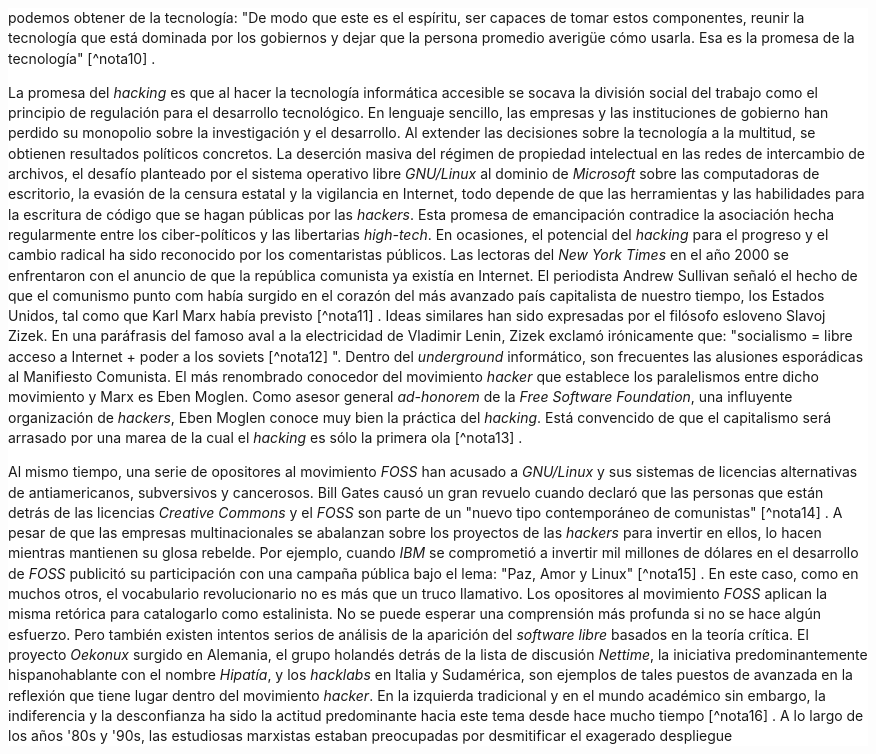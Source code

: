podemos obtener de la tecnología: "De modo que este es el espíritu, ser
capaces de tomar estos componentes, reunir la tecnología que está
dominada por los gobiernos y dejar que la persona promedio averigüe cómo
usarla. Esa es la promesa de la tecnología" [^nota10] .

La promesa del _hacking_ es que al hacer la tecnología informática
accesible se socava la división social del trabajo como el principio 
de regulación para el desarrollo tecnológico. En lenguaje sencillo, 
las empresas y las instituciones de gobierno han perdido su
monopolio sobre la investigación y el desarrollo. Al extender las
decisiones sobre la tecnología a la multitud, se obtienen resultados
políticos concretos. La deserción masiva del régimen de propiedad
intelectual en las redes de intercambio de archivos, el desafío
planteado por el sistema operativo libre _GNU/Linux_ al dominio de
_Microsoft_ sobre las computadoras de escritorio, la evasión de la
censura estatal y la vigilancia en Internet, todo depende de que las
herramientas y las habilidades para la escritura de código que se hagan
públicas por las _hackers_. Esta promesa de emancipación contradice la
asociación hecha regularmente entre los ciber-políticos y las
libertarias _high-tech_. En ocasiones, el potencial del _hacking_ para el
progreso y el cambio radical ha sido reconocido por los comentaristas
públicos. Las lectoras del *New York Times* en el año 2000 se
enfrentaron con el anuncio de que la república comunista ya existía en
Internet. El periodista Andrew Sullivan señaló el hecho de que el comunismo
punto com había surgido en el corazón del más avanzado país capitalista
de nuestro tiempo, los Estados Unidos, tal como que Karl Marx había
previsto [^nota11] . Ideas similares han sido expresadas por el filósofo
esloveno Slavoj Zizek. En una paráfrasis del famoso aval a la
electricidad de Vladimir Lenin, Zizek exclamó irónicamente que:
"socialismo = libre acceso a Internet + poder a los soviets [^nota12] ".
Dentro del _underground_ informático, son frecuentes las alusiones
esporádicas al Manifiesto Comunista. El más renombrado conocedor del
movimiento _hacker_ que establece los paralelismos entre dicho movimiento
y Marx es Eben Moglen. Como asesor general *ad-honorem* de la *_Free
Software Foundation_*, una influyente organización de _hackers_, Eben
Moglen conoce muy bien la práctica del _hacking_. Está convencido de que
el capitalismo será arrasado por una marea de la cual el _hacking_ es sólo
la primera ola [^nota13] .

Al mismo tiempo, una serie de opositores al movimiento _FOSS_ han acusado
a _GNU/Linux_ y sus sistemas de licencias alternativas de antiamericanos,
subversivos y cancerosos. Bill Gates causó un gran revuelo cuando
declaró que las personas que están detrás de las licencias _Creative
Commons_ y el _FOSS_ son parte de un "nuevo tipo contemporáneo de
comunistas" [^nota14] . A pesar de que las empresas multinacionales se
abalanzan sobre los proyectos de las _hackers_ para invertir en ellos, lo
hacen mientras mantienen su glosa rebelde. Por ejemplo, cuando _IBM_ se
comprometió a invertir mil millones de dólares en el desarrollo de _FOSS_
publicitó su participación con una campaña pública bajo el lema: "Paz,
Amor y Linux" [^nota15] . En este caso, como en muchos otros, el
vocabulario revolucionario no es más que un truco llamativo. Los
opositores al movimiento _FOSS_ aplican la misma retórica para catalogarlo
como estalinista. No se puede esperar una comprensión más profunda si no
se hace algún esfuerzo. Pero también existen intentos serios de análisis
de la aparición del _software libre_ basados en la teoría crítica. El
proyecto _*Oekonux*_ surgido en Alemania, el grupo holandés detrás de la
lista de discusión _*Nettime*_, la iniciativa predominantemente
hispanohablante con el nombre _*Hipatía*_, y los _hacklabs_ en Italia y
Sudamérica, son ejemplos de tales puestos de avanzada en la reflexión
que tiene lugar dentro del movimiento _hacker_. En la izquierda
tradicional y en el mundo académico sin embargo, la indiferencia y la
desconfianza ha sido la actitud predominante hacia este tema desde hace
mucho tiempo [^nota16] . A lo largo de los años '80s y '90s, las estudiosas
marxistas estaban preocupadas por desmitificar el exagerado despliegue